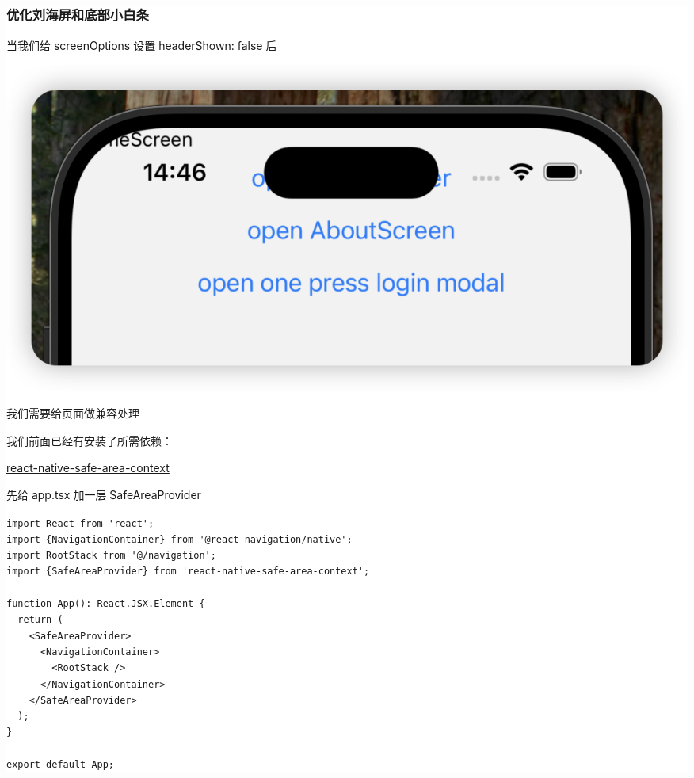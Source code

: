 ### 优化刘海屏和底部小白条

当我们给 screenOptions 设置 headerShown: false 后

![headerShown: false](./docs/assets/iShot_2025-02-27_14.46.23.png)

我们需要给页面做兼容处理

我们前面已经有安装了所需依赖：

[react-native-safe-area-context](https://appandflow.github.io/react-native-safe-area-context/)

先给 app.tsx 加一层 SafeAreaProvider

```tsx
import React from 'react';
import {NavigationContainer} from '@react-navigation/native';
import RootStack from '@/navigation';
import {SafeAreaProvider} from 'react-native-safe-area-context';

function App(): React.JSX.Element {
  return (
    <SafeAreaProvider>
      <NavigationContainer>
        <RootStack />
      </NavigationContainer>
    </SafeAreaProvider>
  );
}

export default App;
```
